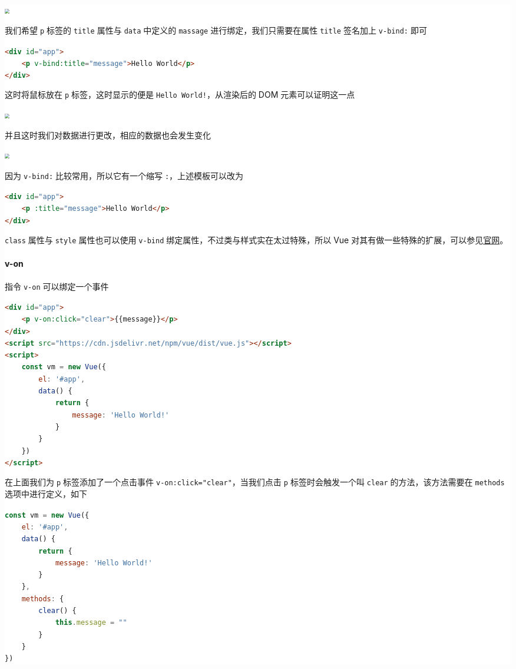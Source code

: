 <img src="https://cdn.jsdelivr.net/gh/LastKnightCoder/ImgHosting2/20210326205826.png" style="zoom:50%;" />

我们希望 `p` 标签的 `title` 属性与 `data` 中定义的 `massage` 进行绑定，我们只需要在属性 `title` 签名加上 `v-bind:` 即可

```html
<div id="app">
    <p v-bind:title="message">Hello World</p>
</div>
```

这时将鼠标放在 `p` 标签，这时显示的便是 `Hello World!`，从渲染后的 DOM 元素可以证明这一点

<img src="https://cdn.jsdelivr.net/gh/LastKnightCoder/ImgHosting2/20210326210212.png" style="zoom:50%;" />

并且这时我们对数据进行更改，相应的数据也会发生变化

<img src="https://cdn.jsdelivr.net/gh/LastKnightCoder/ImgHosting2/20210326210323.png" style="zoom:50%;" />



因为 `v-bind:` 比较常用，所以它有一个缩写 `:`，上述模板可以改为

```html
<div id="app">
    <p :title="message">Hello World</p>
</div>
```

`class` 属性与 `style` 属性也可以使用 `v-bind` 绑定属性，不过类与样式实在太过特殊，所以 Vue 对其有做一些特殊的扩展，可以参见[官网](https://cn.vuejs.org/v2/guide/class-and-style.html)。

####  v-on

指令 `v-on` 可以绑定一个事件

```html
<div id="app">
    <p v-on:click="clear">{{message}}</p>
</div>
<script src="https://cdn.jsdelivr.net/npm/vue/dist/vue.js"></script>
<script>
    const vm = new Vue({
        el: '#app',
        data() {
            return {
                message: 'Hello World!'
            }
        }
    })
</script>
```

在上面我们为 `p` 标签添加了一个点击事件 `v-on:click="clear"`，当我们点击 `p` 标签时会触发一个叫 `clear` 的方法，该方法需要在 `methods` 选项中进行定义，如下

```javascript
const vm = new Vue({
    el: '#app',
    data() {
        return {
            message: 'Hello World!'
        }
    },
    methods: {
        clear() {
            this.message = ""
        }
    }
})
```
